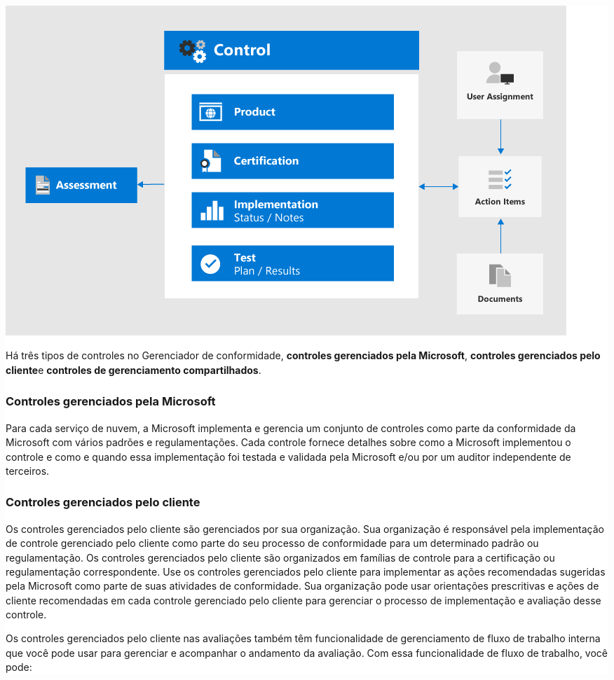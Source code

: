 ![Controles no Gerenciador de conformidade versão 3](../media/compliance-manager-controls.png)

Há três tipos de controles no Gerenciador de conformidade, **controles gerenciados pela Microsoft**, **controles gerenciados pelo cliente**e **controles de gerenciamento compartilhados**.

### <a name="microsoft-managed-controls"></a>Controles gerenciados pela Microsoft

Para cada serviço de nuvem, a Microsoft implementa e gerencia um conjunto de controles como parte da conformidade da Microsoft com vários padrões e regulamentações. Cada controle fornece detalhes sobre como a Microsoft implementou o controle e como e quando essa implementação foi testada e validada pela Microsoft e/ou por um auditor independente de terceiros.

### <a name="customer-managed-controls"></a>Controles gerenciados pelo cliente

Os controles gerenciados pelo cliente são gerenciados por sua organização. Sua organização é responsável pela implementação de controle gerenciado pelo cliente como parte do seu processo de conformidade para um determinado padrão ou regulamentação. Os controles gerenciados pelo cliente são organizados em famílias de controle para a certificação ou regulamentação correspondente. Use os controles gerenciados pelo cliente para implementar as ações recomendadas sugeridas pela Microsoft como parte de suas atividades de conformidade. Sua organização pode usar orientações prescritivas e ações de cliente recomendadas em cada controle gerenciado pelo cliente para gerenciar o processo de implementação e avaliação desse controle.

Os controles gerenciados pelo cliente nas avaliações também têm funcionalidade de gerenciamento de fluxo de trabalho interna que você pode usar para gerenciar e acompanhar o andamento da avaliação. Com essa funcionalidade de fluxo de trabalho, você pode:
